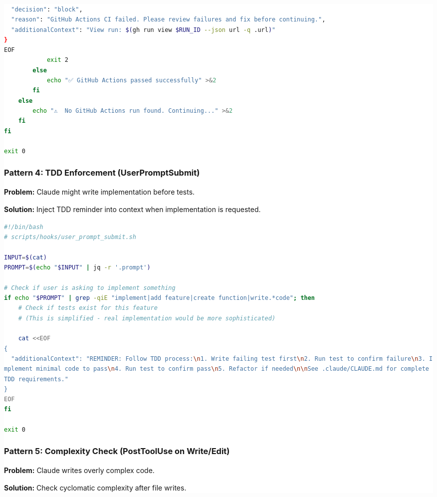 ```bash
  "decision": "block",
  "reason": "GitHub Actions CI failed. Please review failures and fix before continuing.",
  "additionalContext": "View run: $(gh run view $RUN_ID --json url -q .url)"
}
EOF
            exit 2
        else
            echo "✅ GitHub Actions passed successfully" >&2
        fi
    else
        echo "⚠️  No GitHub Actions run found. Continuing..." >&2
    fi
fi

exit 0
```

### Pattern 4: TDD Enforcement (UserPromptSubmit)

**Problem:** Claude might write implementation before tests.

**Solution:** Inject TDD reminder into context when implementation is requested.

```bash
#!/bin/bash
# scripts/hooks/user_prompt_submit.sh

INPUT=$(cat)
PROMPT=$(echo "$INPUT" | jq -r '.prompt')

# Check if user is asking to implement something
if echo "$PROMPT" | grep -qiE "implement|add feature|create function|write.*code"; then
    # Check if tests exist for this feature
    # (This is simplified - real implementation would be more sophisticated)

    cat <<EOF
{
  "additionalContext": "REMINDER: Follow TDD process:\n1. Write failing test first\n2. Run test to confirm failure\n3. Implement minimal code to pass\n4. Run test to confirm pass\n5. Refactor if needed\n\nSee .claude/CLAUDE.md for complete TDD requirements."
}
EOF
fi

exit 0
```

### Pattern 5: Complexity Check (PostToolUse on Write/Edit)

**Problem:** Claude writes overly complex code.

**Solution:** Check cyclomatic complexity after file writes.
